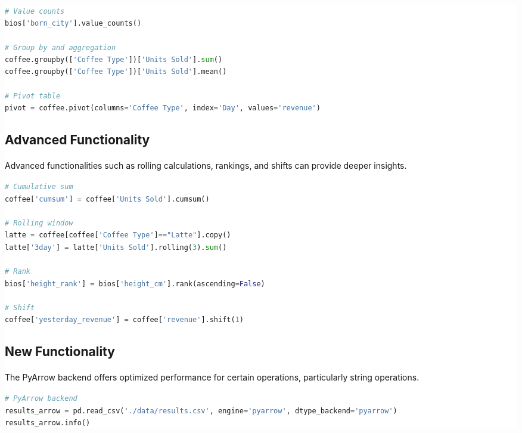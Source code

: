 ```python
# Value counts
bios['born_city'].value_counts()

# Group by and aggregation
coffee.groupby(['Coffee Type'])['Units Sold'].sum()
coffee.groupby(['Coffee Type'])['Units Sold'].mean()

# Pivot table
pivot = coffee.pivot(columns='Coffee Type', index='Day', values='revenue')
```
## Advanced Functionality
Advanced functionalities such as rolling calculations, rankings, and shifts can provide deeper insights.

```python
# Cumulative sum
coffee['cumsum'] = coffee['Units Sold'].cumsum()

# Rolling window
latte = coffee[coffee['Coffee Type']=="Latte"].copy()
latte['3day'] = latte['Units Sold'].rolling(3).sum()

# Rank
bios['height_rank'] = bios['height_cm'].rank(ascending=False)

# Shift
coffee['yesterday_revenue'] = coffee['revenue'].shift(1)
```
## New Functionality
The PyArrow backend offers optimized performance for certain operations, particularly string operations.

```python
# PyArrow backend
results_arrow = pd.read_csv('./data/results.csv', engine='pyarrow', dtype_backend='pyarrow')
results_arrow.info()
```
